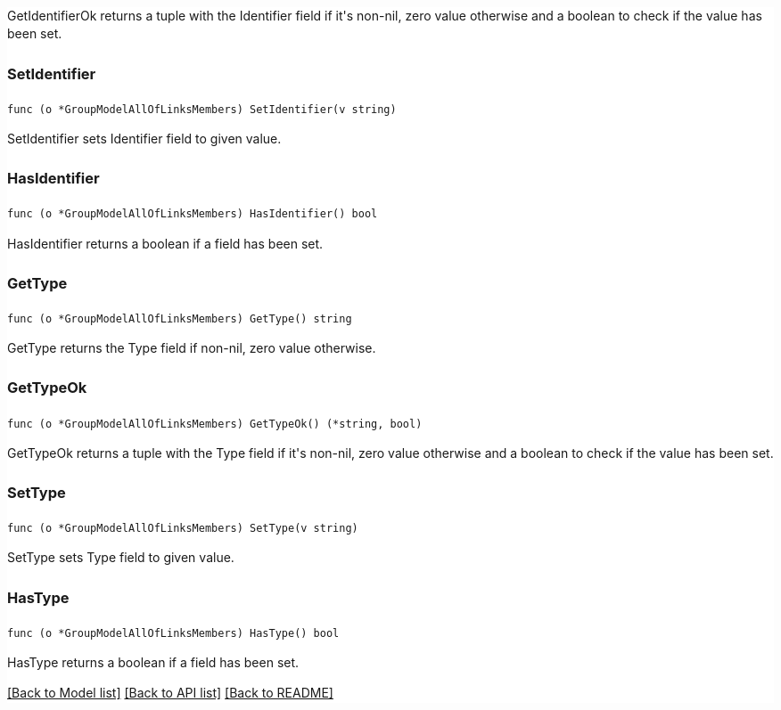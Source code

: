 GetIdentifierOk returns a tuple with the Identifier field if it's non-nil, zero value otherwise
and a boolean to check if the value has been set.

### SetIdentifier

`func (o *GroupModelAllOfLinksMembers) SetIdentifier(v string)`

SetIdentifier sets Identifier field to given value.

### HasIdentifier

`func (o *GroupModelAllOfLinksMembers) HasIdentifier() bool`

HasIdentifier returns a boolean if a field has been set.

### GetType

`func (o *GroupModelAllOfLinksMembers) GetType() string`

GetType returns the Type field if non-nil, zero value otherwise.

### GetTypeOk

`func (o *GroupModelAllOfLinksMembers) GetTypeOk() (*string, bool)`

GetTypeOk returns a tuple with the Type field if it's non-nil, zero value otherwise
and a boolean to check if the value has been set.

### SetType

`func (o *GroupModelAllOfLinksMembers) SetType(v string)`

SetType sets Type field to given value.

### HasType

`func (o *GroupModelAllOfLinksMembers) HasType() bool`

HasType returns a boolean if a field has been set.


[[Back to Model list]](../README.md#documentation-for-models) [[Back to API list]](../README.md#documentation-for-api-endpoints) [[Back to README]](../README.md)


